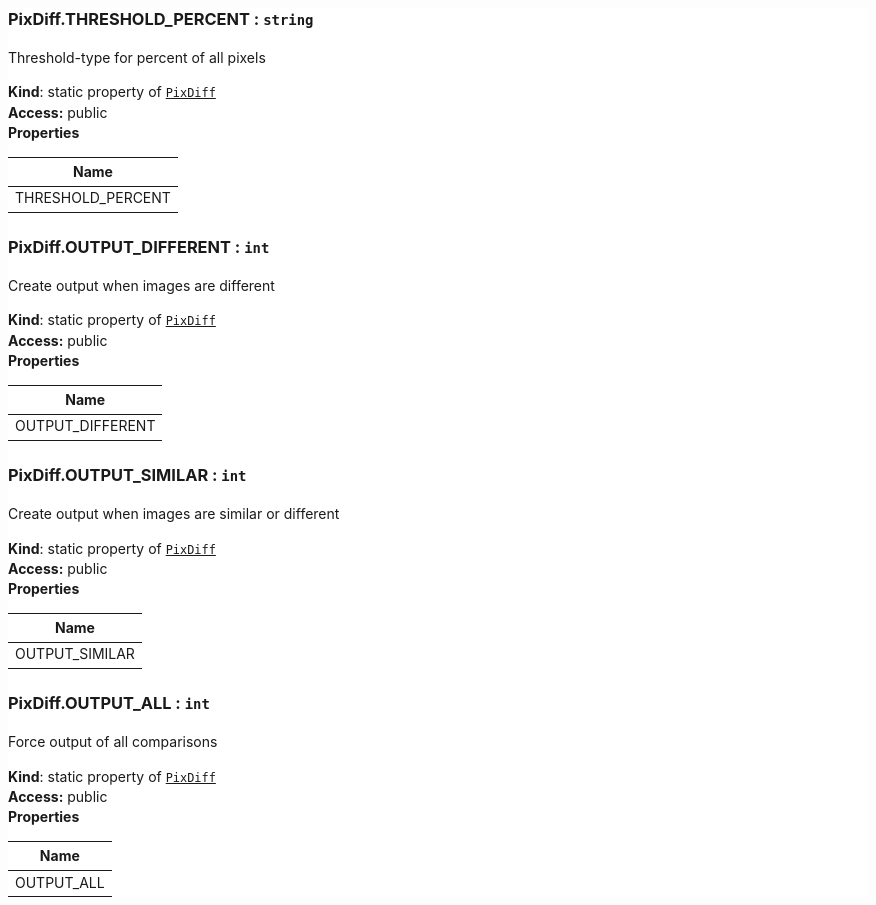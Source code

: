 <a name="PixDiff.THRESHOLD_PERCENT"></a>

### PixDiff.THRESHOLD_PERCENT : <code>string</code>
Threshold-type for percent of all pixels

**Kind**: static property of <code>[PixDiff](#PixDiff)</code>  
**Access:** public  
**Properties**

| Name |
| --- |
| THRESHOLD_PERCENT | 

<a name="PixDiff.OUTPUT_DIFFERENT"></a>

### PixDiff.OUTPUT_DIFFERENT : <code>int</code>
Create output when images are different

**Kind**: static property of <code>[PixDiff](#PixDiff)</code>  
**Access:** public  
**Properties**

| Name |
| --- |
| OUTPUT_DIFFERENT | 

<a name="PixDiff.OUTPUT_SIMILAR"></a>

### PixDiff.OUTPUT_SIMILAR : <code>int</code>
Create output when images are similar or different

**Kind**: static property of <code>[PixDiff](#PixDiff)</code>  
**Access:** public  
**Properties**

| Name |
| --- |
| OUTPUT_SIMILAR | 

<a name="PixDiff.OUTPUT_ALL"></a>

### PixDiff.OUTPUT_ALL : <code>int</code>
Force output of all comparisons

**Kind**: static property of <code>[PixDiff](#PixDiff)</code>  
**Access:** public  
**Properties**

| Name |
| --- |
| OUTPUT_ALL | 

<a name="savePage"></a>
